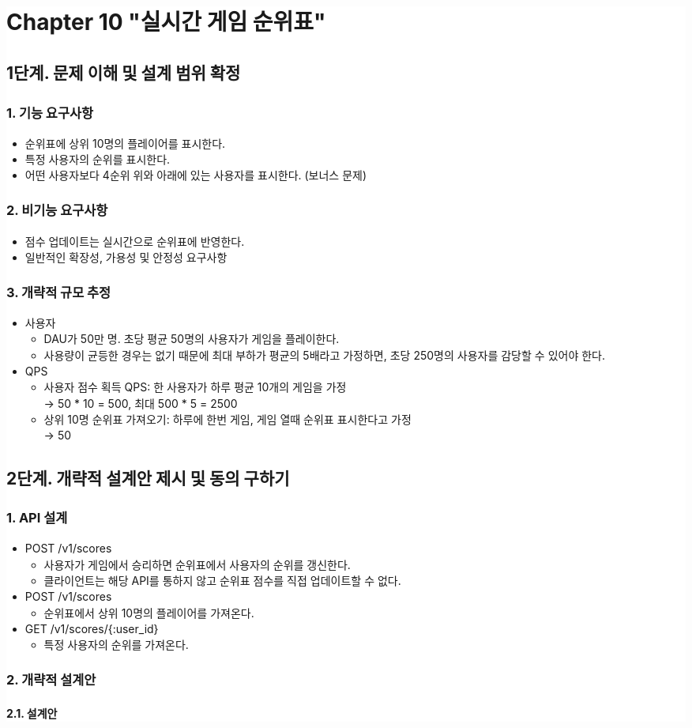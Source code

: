 # Chapter 10 "실시간 게임 순위표"

## 1단계. 문제 이해 및 설계 범위 확정

### 1. 기능 요구사항

* 순위표에 상위 10명의 플레이어를 표시한다.
* 특정 사용자의 순위를 표시한다.
* 어떤 사용자보다 4순위 위와 아래에 있는 사용자를 표시한다. (보너스 문제)

### 2. 비기능 요구사항

* 점수 업데이트는 실시간으로 순위표에 반영한다.
* 일반적인 확장성, 가용성 및 안정성 요구사항

### 3. 개략적 규모 추정

* 사용자
    * DAU가 50만 명. 초당 평균 50명의 사용자가 게임을 플레이한다.
    * 사용량이 균등한 경우는 없기 때문에 최대 부하가 평균의 5배라고 가정하면, 초당 250명의 사용자를 감당할 수 있어야 한다.
* QPS
    * 사용자 점수 획득 QPS: 한 사용자가 하루 평균 10개의 게임을 가정<br>
    → 50 * 10 = 500, 최대 500 * 5 = 2500
    * 상위 10명 순위표 가져오기: 하루에 한번 게임, 게임 열때 순위표 표시한다고 가정<br>
    → 50

## 2단계. 개략적 설계안 제시 및 동의 구하기

### 1. API 설계

* POST /v1/scores
    * 사용자가 게임에서 승리하면 순위표에서 사용자의 순위를 갱신한다.
    * 클라이언트는 해당 API를 통하지 않고 순위표 점수를 직접 업데이트할 수 없다.
* POST /v1/scores
    * 순위표에서 상위 10명의 플레이어를 가져온다.
* GET /v1/scores/{:user_id}
    * 특정 사용자의 순위를 가져온다.

### 2. 개략적 설계안

#### 2.1. 설계안
